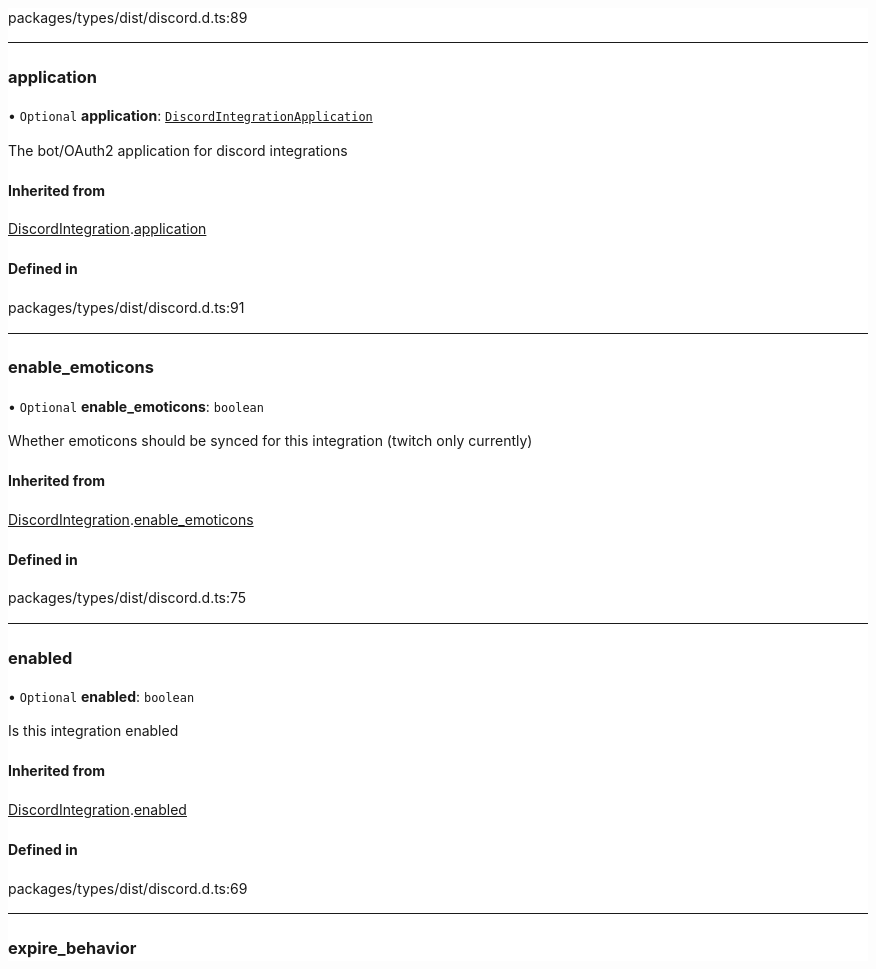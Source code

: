 packages/types/dist/discord.d.ts:89

---

### application

• `Optional` **application**: [`DiscordIntegrationApplication`](discordeno_rest.DiscordIntegrationApplication.md)

The bot/OAuth2 application for discord integrations

#### Inherited from

[DiscordIntegration](discordeno_rest.DiscordIntegration.md).[application](discordeno_rest.DiscordIntegration.md#application)

#### Defined in

packages/types/dist/discord.d.ts:91

---

### enable_emoticons

• `Optional` **enable_emoticons**: `boolean`

Whether emoticons should be synced for this integration (twitch only currently)

#### Inherited from

[DiscordIntegration](discordeno_rest.DiscordIntegration.md).[enable_emoticons](discordeno_rest.DiscordIntegration.md#enable_emoticons)

#### Defined in

packages/types/dist/discord.d.ts:75

---

### enabled

• `Optional` **enabled**: `boolean`

Is this integration enabled

#### Inherited from

[DiscordIntegration](discordeno_rest.DiscordIntegration.md).[enabled](discordeno_rest.DiscordIntegration.md#enabled)

#### Defined in

packages/types/dist/discord.d.ts:69

---

### expire_behavior
